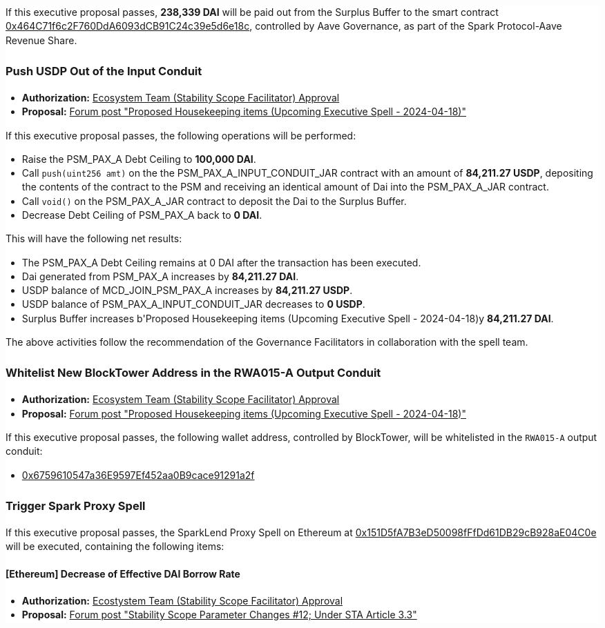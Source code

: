 If this executive proposal passes, **238,339 DAI** will be paid out from the Surplus Buffer to the smart contract [0x464C71f6c2F760DdA6093dCB91C24c39e5d6e18c](https://etherscan.io/address/0x464C71f6c2F760DdA6093dCB91C24c39e5d6e18c), controlled by Aave Governance, as part of the Spark Protocol-Aave Revenue Share.

### Push USDP Out of the Input Conduit

- **Authorization:** [Ecosystem Team (Stability Scope Facilitator) Approval](https://forum.makerdao.com/t/proposed-housekeeping-items-upcoming-executive-spell-2024-04-18/24084/3)
- **Proposal:** [Forum post "Proposed Housekeeping items (Upcoming Executive Spell - 2024-04-18)"](https://forum.makerdao.com/t/proposed-housekeeping-items-upcoming-executive-spell-2024-04-18/24084)

If this executive proposal passes, the following operations will be performed:
- Raise the PSM_PAX_A Debt Ceiling to **100,000 DAI**.
- Call `push(uint256 amt)` on the the PSM_PAX_A_INPUT_CONDUIT_JAR contract with an amount of **84,211.27 USDP**, depositing the contents of the contract to the PSM and receiving an identical amount of Dai into the PSM_PAX_A_JAR contract.
- Call `void()` on the PSM_PAX_A_JAR contract to deposit the Dai to the Surplus Buffer.
- Decrease Debt Ceiling of PSM_PAX_A back to **0 DAI**.

This will have the following net results:

- The PSM_PAX_A Debt Ceiling remains at 0 DAI after the transaction has been executed.
- Dai generated from PSM_PAX_A increases by **84,211.27 DAI**.
- USDP balance of MCD_JOIN_PSM_PAX_A increases by **84,211.27 USDP**.
- USDP balance of PSM_PAX_A_INPUT_CONDUIT_JAR decreases to **0 USDP**.
- Surplus Buffer increases b'Proposed Housekeeping items (Upcoming Executive Spell - 2024-04-18)y **84,211.27 DAI**.

The above activities follow the recommendation of the Governance Facilitators in collaboration with the spell team.

### Whitelist New BlockTower Address in the RWA015-A Output Conduit
- **Authorization:** [Ecosystem Team (Stability Scope Facilitator) Approval](https://forum.makerdao.com/t/proposed-housekeeping-items-upcoming-executive-spell-2024-04-18/24084/3)
- **Proposal:** [Forum post "Proposed Housekeeping items (Upcoming Executive Spell - 2024-04-18)"](https://forum.makerdao.com/t/proposed-housekeeping-items-upcoming-executive-spell-2024-04-18/24084)

If this executive proposal passes, the following wallet address, controlled by BlockTower, will be whitelisted in the `RWA015-A` output conduit:

- [0x6759610547a36E9597Ef452aa0B9cace91291a2f](https://etherscan.io/address/0x6759610547a36E9597Ef452aa0B9cace91291a2f)

### Trigger Spark Proxy Spell

If this executive proposal passes, the SparkLend Proxy Spell on Ethereum at [0x151D5fA7B3eD50098fFfDd61DB29cB928aE04C0e](https://etherscan.io/address/0x151D5fA7B3eD50098fFfDd61DB29cB928aE04C0e) will be executed, containing the following items:

#### [Ethereum] Decrease of Effective DAI Borrow Rate

- **Authorization:** [Ecostystem Team (Stability Scope Facilitator) Approval](https://forum.makerdao.com/t/stability-scope-parameter-changes-12-under-sta-article-3-3/24132/2)
- **Proposal:** [Forum post "Stability Scope Parameter Changes #12; Under STA Article 3.3"](https://forum.makerdao.com/t/stability-scope-parameter-changes-12-under-sta-article-3-3/24132)
